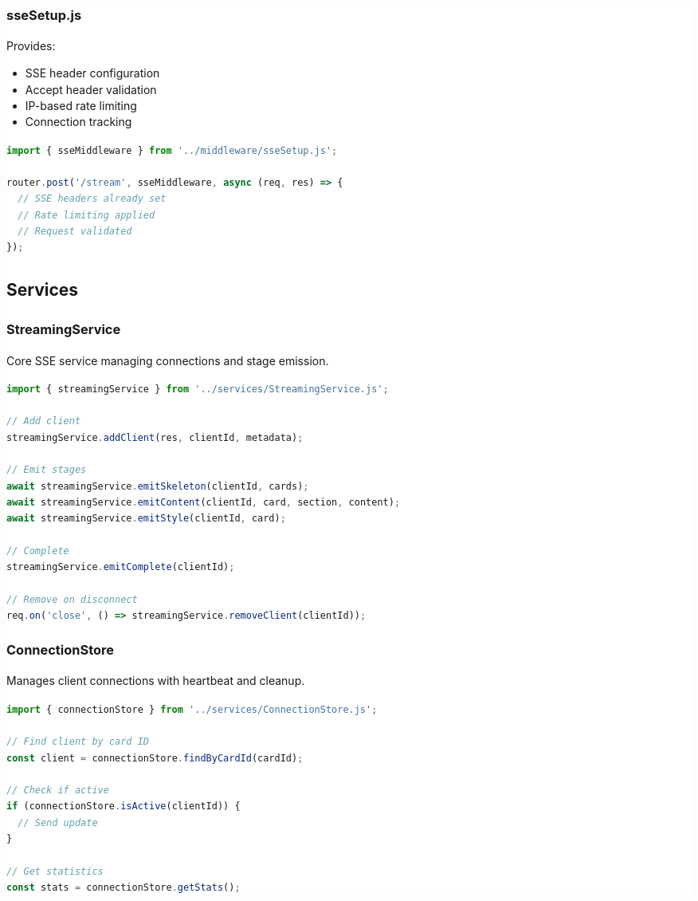 ### sseSetup.js

Provides:
- SSE header configuration
- Accept header validation
- IP-based rate limiting
- Connection tracking

```javascript
import { sseMiddleware } from '../middleware/sseSetup.js';

router.post('/stream', sseMiddleware, async (req, res) => {
  // SSE headers already set
  // Rate limiting applied
  // Request validated
});
```

## Services

### StreamingService

Core SSE service managing connections and stage emission.

```javascript
import { streamingService } from '../services/StreamingService.js';

// Add client
streamingService.addClient(res, clientId, metadata);

// Emit stages
await streamingService.emitSkeleton(clientId, cards);
await streamingService.emitContent(clientId, card, section, content);
await streamingService.emitStyle(clientId, card);

// Complete
streamingService.emitComplete(clientId);

// Remove on disconnect
req.on('close', () => streamingService.removeClient(clientId));
```

### ConnectionStore

Manages client connections with heartbeat and cleanup.

```javascript
import { connectionStore } from '../services/ConnectionStore.js';

// Find client by card ID
const client = connectionStore.findByCardId(cardId);

// Check if active
if (connectionStore.isActive(clientId)) {
  // Send update
}

// Get statistics
const stats = connectionStore.getStats();
```
